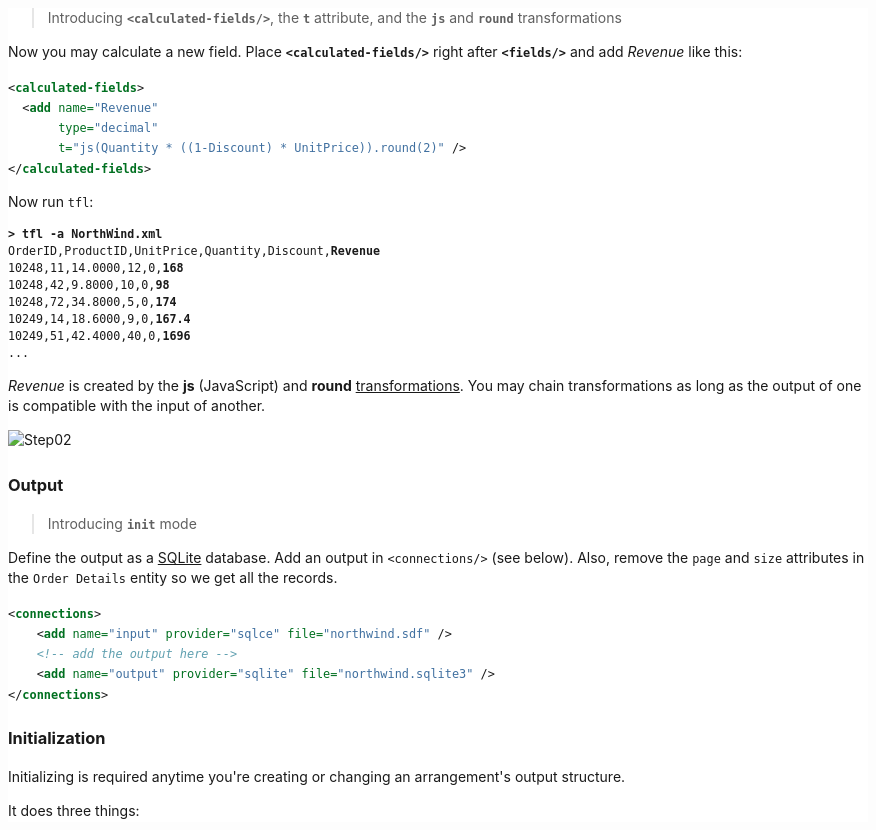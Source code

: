 > Introducing **`<calculated-fields/>`**, the **`t`** attribute, and the **`js`** and **`round`** transformations

Now you may calculate a new field. Place **`<calculated-fields/>`** right after **`<fields/>`** and add *Revenue* like this:

```xml
<calculated-fields>
  <add name="Revenue" 
       type="decimal" 
       t="js(Quantity * ((1-Discount) * UnitPrice)).round(2)" />
</calculated-fields>
```
Now run `tfl`:
<pre style="font-size:smaller;">
<strong>> tfl -a NorthWind.xml</strong>
OrderID,ProductID,UnitPrice,Quantity,Discount,<strong>Revenue</strong>
10248,11,14.0000,12,0,<strong>168</strong>
10248,42,9.8000,10,0,<strong>98</strong>
10248,72,34.8000,5,0,<strong>174</strong>
10249,14,18.6000,9,0,<strong>167.4</strong>
10249,51,42.4000,40,0,<strong>1696</strong>
...
</pre>

*Revenue* is created by the **js** (JavaScript) and **round** [transformations](https://github.com/dalenewman/Transformalize/blob/master/Pipeline.Ioc.Autofac/Modules/TransformModule.cs).  You 
may chain transformations as long as the output of one is compatible with the input of another.

![Step02](https://raw.githubusercontent.com/dalenewman/Transformalize/master/Files/Demo/Step02.gif "Step 2")

### Output

> Introducing **`init`** mode

Define the output as a [SQLite](https://en.wikipedia.org/wiki/SQLite) 
database.  Add an output in `<connections/>` (see below).  Also, 
remove the `page` and `size` attributes in the `Order Details` entity 
so we get all the records.

```xml
<connections>
    <add name="input" provider="sqlce" file="northwind.sdf" />
    <!-- add the output here -->
    <add name="output" provider="sqlite" file="northwind.sqlite3" />
</connections>
```

### Initialization

Initializing is required anytime you're creating or changing an 
arrangement's output structure.

It does three things:
